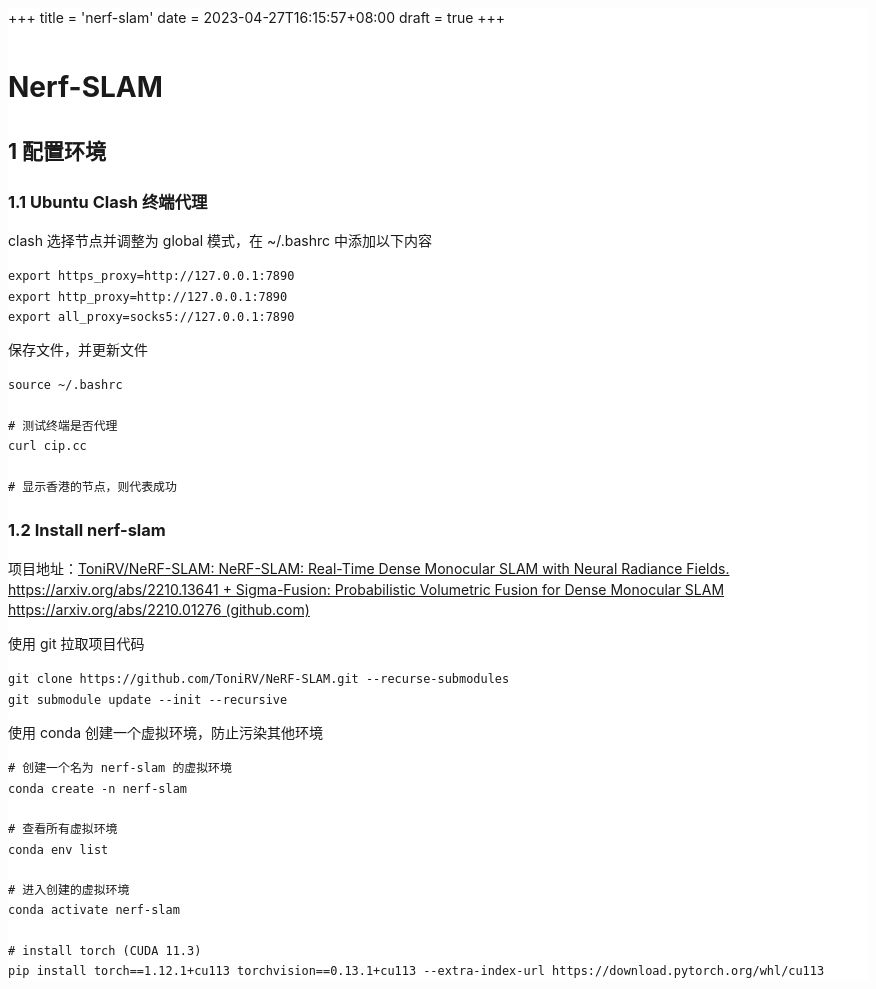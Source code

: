 +++
title = 'nerf-slam'
date = 2023-04-27T16:15:57+08:00
draft = true
+++
# Nerf-SLAM

## 1 配置环境

### 1.1 Ubuntu Clash 终端代理

clash 选择节点并调整为 global 模式，在 ~/.bashrc 中添加以下内容

```shell
export https_proxy=http://127.0.0.1:7890 
export http_proxy=http://127.0.0.1:7890 
export all_proxy=socks5://127.0.0.1:7890
```

保存文件，并更新文件

```shell
source ~/.bashrc

# 测试终端是否代理
curl cip.cc

# 显示香港的节点，则代表成功
```

### 1.2 Install nerf-slam

项目地址：[ToniRV/NeRF-SLAM: NeRF-SLAM: Real-Time Dense Monocular SLAM with Neural Radiance Fields. https://arxiv.org/abs/2210.13641 + Sigma-Fusion: Probabilistic Volumetric Fusion for Dense Monocular SLAM https://arxiv.org/abs/2210.01276 (github.com)](https://github.com/ToniRV/NeRF-SLAM)

使用 git 拉取项目代码

```shell
git clone https://github.com/ToniRV/NeRF-SLAM.git --recurse-submodules
git submodule update --init --recursive
```



使用 conda 创建一个虚拟环境，防止污染其他环境

```shell
# 创建一个名为 nerf-slam 的虚拟环境
conda create -n nerf-slam

# 查看所有虚拟环境
conda env list

# 进入创建的虚拟环境
conda activate nerf-slam

# install torch (CUDA 11.3)
pip install torch==1.12.1+cu113 torchvision==0.13.1+cu113 --extra-index-url https://download.pytorch.org/whl/cu113
```

